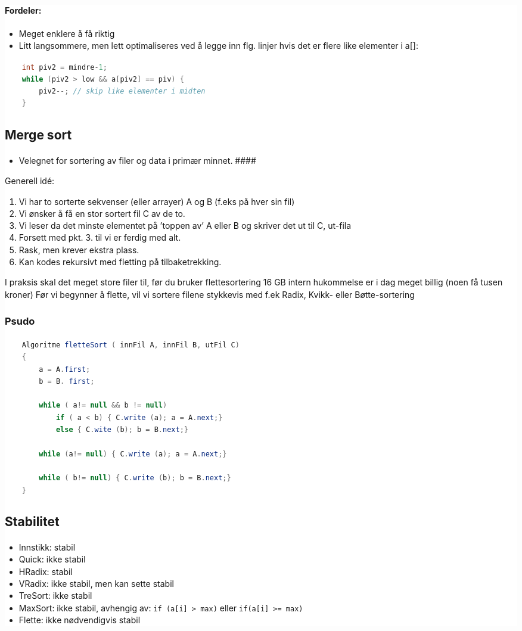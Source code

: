 #### Fordeler:
* Meget enklere å få riktig
* Litt langsommere, men lett optimaliseres ved å legge inn flg. linjer hvis det er flere like elementer i a\[\]:
```java
    int piv2 = mindre-1;
    while (piv2 > low && a[piv2] == piv) {
        piv2--; // skip like elementer i midten
    }
```

## Merge sort

* Velegnet for sortering av filer og data i primær minnet. \##\#\#

Generell idé:
1.  Vi har to sorterte sekvenser (eller arrayer) A og B (f.eks på hver sin fil)
2.  Vi ønsker å få en stor sortert fil C av de to.
3.  Vi leser da det minste elementet på ’toppen av’ A eller B og skriver det ut til C, ut-fila
4.  Forsett med pkt. 3. til vi er ferdig med alt.
5.  Rask, men krever ekstra plass.
6.  Kan kodes rekursivt med fletting på tilbaketrekking.

I praksis skal det meget store filer til, før du bruker flettesortering 16 GB intern hukommelse er i dag meget billig (noen få tusen kroner) Før vi begynner å flette, vil vi sortere filene stykkevis med f.ek Radix, Kvikk- eller Bøtte-sortering

### Psudo

```java
    Algoritme fletteSort ( innFil A, innFil B, utFil C)
    {
        a = A.first;
        b = B. first;

        while ( a!= null && b != null)
            if ( a < b) { C.write (a); a = A.next;}
            else { C.wite (b); b = B.next;}

        while (a!= null) { C.write (a); a = A.next;}

        while ( b!= null) { C.write (b); b = B.next;}
    }
```

## Stabilitet

-   Innstikk: stabil
-   Quick: ikke stabil
-   HRadix: stabil
-   VRadix: ikke stabil, men kan sette stabil
-   TreSort: ikke stabil
-   MaxSort: ikke stabil, avhengig av: `if (a[i] > max)` eller `if(a[i] >= max)`
-   Flette: ikke nødvendigvis stabil
